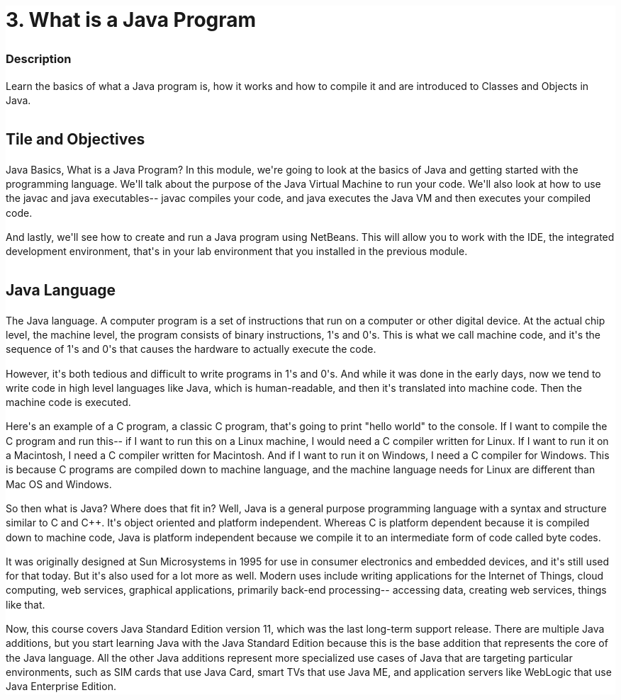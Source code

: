 # 3. What is a Java Program

### Description

Learn the basics of what a Java program is, how it works and how to compile it and are introduced to Classes and Objects in Java.

## Tile and Objectives

Java Basics, What is a Java Program? In this module, we're going to look at the basics of Java and getting started with the programming language. We'll talk about the purpose of the Java Virtual Machine to run your code. We'll also look at how to use the javac and java executables-- javac compiles your code, and java executes the Java VM and then executes your compiled code.

And lastly, we'll see how to create and run a Java program using NetBeans. This will allow you to work with the IDE, the integrated development environment, that's in your lab environment that you installed in the previous module.

## Java Language

The Java language. A computer program is a set of instructions that run on a computer or other digital device. At the actual chip level, the machine level, the program consists of binary instructions, 1's and 0's. This is what we call machine code, and it's the sequence of 1's and 0's that causes the hardware to actually execute the code.

However, it's both tedious and difficult to write programs in 1's and 0's. And while it was done in the early days, now we tend to write code in high level languages like Java, which is human-readable, and then it's translated into machine code. Then the machine code is executed.

Here's an example of a C program, a classic C program, that's going to print "hello world" to the console. If I want to compile the C program and run this-- if I want to run this on a Linux machine, I would need a C compiler written for Linux. If I want to run it on a Macintosh, I need a C compiler written for Macintosh. And if I want to run it on Windows, I need a C compiler for Windows. This is because C programs are compiled down to machine language, and the machine language needs for Linux are different than Mac OS and Windows.

So then what is Java? Where does that fit in? Well, Java is a general purpose programming language with a syntax and structure similar to C and C++. It's object oriented and platform independent. Whereas C is platform dependent because it is compiled down to machine code, Java is platform independent because we compile it to an intermediate form of code called byte codes.

It was originally designed at Sun Microsystems in 1995 for use in consumer electronics and embedded devices, and it's still used for that today. But it's also used for a lot more as well. Modern uses include writing applications for the Internet of Things, cloud computing, web services, graphical applications, primarily back-end processing-- accessing data, creating web services, things like that.

Now, this course covers Java Standard Edition version 11, which was the last long-term support release. There are multiple Java additions, but you start learning Java with the Java Standard Edition because this is the base addition that represents the core of the Java language. All the other Java additions represent more specialized use cases of Java that are targeting particular environments, such as SIM cards that use Java Card, smart TVs that use Java ME, and application servers like WebLogic that use Java Enterprise Edition.
